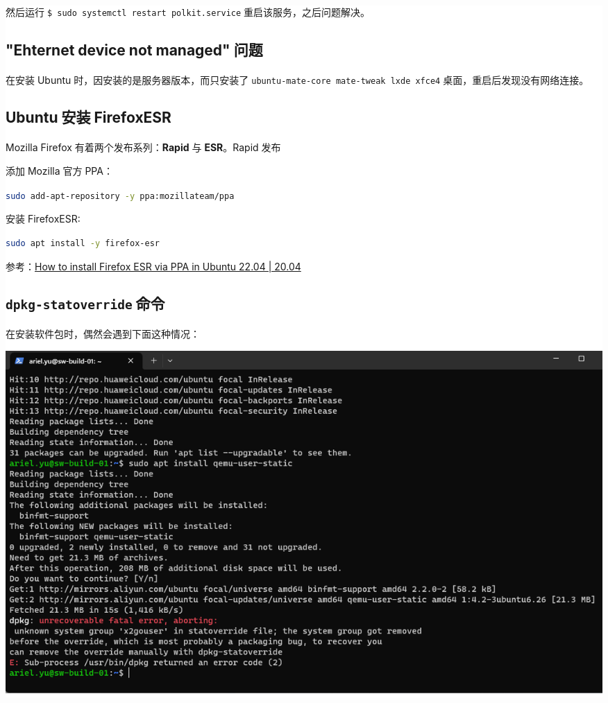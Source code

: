 
然后运行 `$ sudo systemctl restart polkit.service` 重启该服务，之后问题解决。


## "Ehternet device not managed" 问题

在安装 Ubuntu 时，因安装的是服务器版本，而只安装了 `ubuntu-mate-core mate-tweak lxde xfce4` 桌面，重启后发现没有网络连接。


## Ubuntu 安装 FirefoxESR

Mozilla Firefox 有着两个发布系列：**Rapid** 与 **ESR**。Rapid 发布

添加 Mozilla 官方 PPA：

```bash
sudo add-apt-repository -y ppa:mozillateam/ppa
```

安装 FirefoxESR:

```bash
sudo apt install -y firefox-esr
```

参考：[How to install Firefox ESR via PPA in Ubuntu 22.04 | 20.04](https://ubuntuhandbook.org/index.php/2022/03/install-firefox-esr-ubuntu)


## `dpkg-statoverride` 命令

在安装软件包时，偶然会遇到下面这种情况：


![`statoverride` 文件错误故障](./images/MicrosoftTeams-image-7.png)

